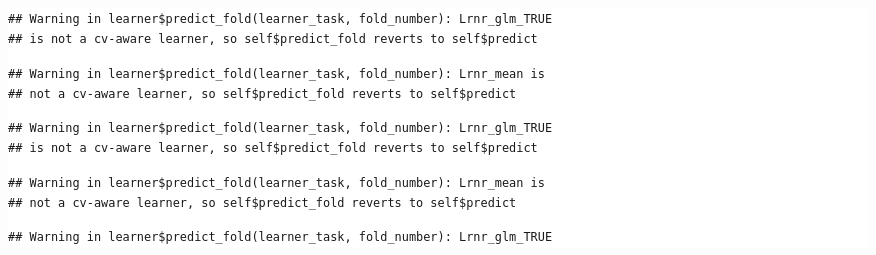 ```
## Warning in learner$predict_fold(learner_task, fold_number): Lrnr_glm_TRUE
## is not a cv-aware learner, so self$predict_fold reverts to self$predict
```

```
## Warning in learner$predict_fold(learner_task, fold_number): Lrnr_mean is
## not a cv-aware learner, so self$predict_fold reverts to self$predict
```

```
## Warning in learner$predict_fold(learner_task, fold_number): Lrnr_glm_TRUE
## is not a cv-aware learner, so self$predict_fold reverts to self$predict
```

```
## Warning in learner$predict_fold(learner_task, fold_number): Lrnr_mean is
## not a cv-aware learner, so self$predict_fold reverts to self$predict
```

```
## Warning in learner$predict_fold(learner_task, fold_number): Lrnr_glm_TRUE
